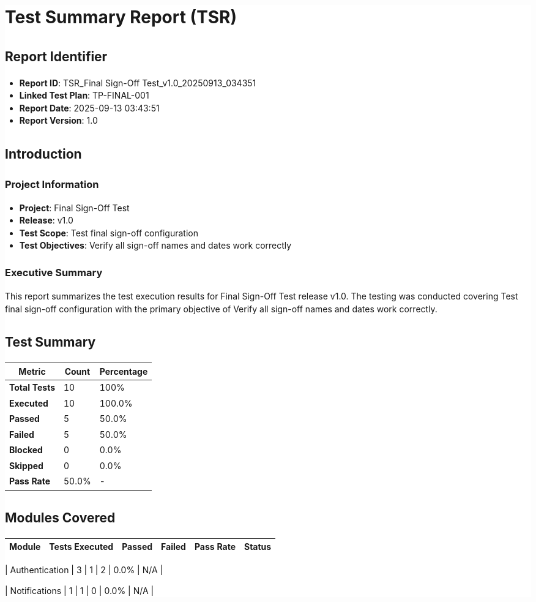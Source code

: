 # Test Summary Report (TSR)

## Report Identifier
- **Report ID**: TSR_Final Sign-Off Test_v1.0_20250913_034351
- **Linked Test Plan**: TP-FINAL-001
- **Report Date**: 2025-09-13 03:43:51
- **Report Version**: 1.0

## Introduction

### Project Information
- **Project**: Final Sign-Off Test
- **Release**: v1.0
- **Test Scope**: Test final sign-off configuration
- **Test Objectives**: Verify all sign-off names and dates work correctly

### Executive Summary
This report summarizes the test execution results for Final Sign-Off Test release v1.0. The testing was conducted covering Test final sign-off configuration with the primary objective of Verify all sign-off names and dates work correctly.

## Test Summary

| Metric | Count | Percentage |
|--------|-------|------------|
| **Total Tests** | 10 | 100% |
| **Executed** | 10 | 100.0% |
| **Passed** | 5 | 50.0% |
| **Failed** | 5 | 50.0% |
| **Blocked** | 0 | 0.0% |
| **Skipped** | 0 | 0.0% |
| **Pass Rate** | 50.0% | - |

## Modules Covered

| Module | Tests Executed | Passed | Failed | Pass Rate | Status |
|--------|----------------|--------|--------|-----------|--------|

| Authentication | 3 | 1 | 2 | 0.0% | N/A |

| Notifications | 1 | 1 | 0 | 0.0% | N/A |
